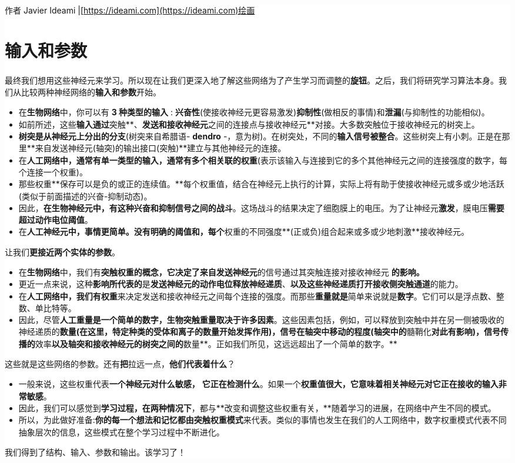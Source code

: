 作者 Javier Ideami |[https://ideami.com](https://ideami.com)绘画

# 输入和参数

最终我们想用这些神经元来学习。所以现在让我们更深入地了解这些网络为了产生学习而调整的**旋钮**。之后，我们将研究学习算法本身。我们从比较两种神经网络的**输入和参数**开始。

*   在**生物网络**中，你可以有 **3 种类型的输入** : **兴奋性**(使接收神经元更容易激发)**抑制性**(做相反的事情)和**泄漏**(与抑制性的功能相似)。
*   如前所述，这些**输入通过**突触**、**发送和接收神经元**之间的连接点与接收神经元**对接。大多数突触位于接收神经元的树突上。
*   **树突是从神经元上分出的分支**(树突来自希腊语- **dendro** -，意为树)。在树突处，不同的**输入信号被整合**。这些树突上有小刺。正是在那里**来自发送神经元(轴突)的输出接口(突触)**建立与其他神经元的连接。
*   在**人工网络中，**通常有**单一类型的输入，**通常有多个相关联的**权重**(表示该输入与连接到它的多个其他神经元之间的连接强度的数字，每个连接一个权重)。
*   那些权重**保存可以是负的或正的连续值。**每个权重值，结合在神经元上执行的计算，实际上将有助于使接收神经元或多或少地活跃(类似于前面描述的兴奋-抑制动态)。
*   因此，**在生物神经元中，**有这种**兴奋和抑制信号之间的战斗**。这场战斗的结果决定了细胞膜上的电压。为了让神经元**激发**，膜电压**需要超过动作电位阈值**。
*   在**人工神经元中，**事情更简单。没有明确的阈值和**，每个**权重的不同强度**(正或负)组合起来或多或少地刺激**接收神经元。

让我们**更接近两个实体的参数**。

*   在**生物网络**中，我们有**突触权重的概念，**它**决定了来自发送神经元**的信号通过其突触连接对接收神经元 **的影响。**
*   更近一点来说，这种**影响所代表的**是**发送神经元的动作电位释放神经递质**、**以及这些神经递质打开接收侧突触通道**的能力。
*   在**人工网络中，**我们有**权重**来决定发送和接收神经元之间每个连接的强度。而那些**重量就是**简单来说就是**数字**。它们可以是浮点数、整数、单比特等。
*   因此，尽管**人工重量是一个简单的数字，**生物**突触重量取决于许多因素**。这些因素包括，例如，可以释放到突触中并在另一侧被吸收的神经递质的**数量(在这里，特定种类的受体和离子的数量开始发挥作用)，信号在轴突中移动的程度(轴突中的**髓鞘化**对此有影响)，信号传播的**效率**以及轴突和接收神经元的树突之间的**数量**。正如我们所见，这远远超出了一个简单的数字。**

这些就是这些网络的参数。还有**把**拉远一点，**他们代表着什么**？

*   一般来说，这些权重代表**一个神经元对什么敏感，** **它正在检测什么**。如果一个**权重值很大，**它**意味着相关神经元对它正在接收的输入非常敏感**。
*   因此，我们可以感觉到**学习过程，在两种情况下**，都与**改变和调整这些权重有关，**随着学习的进展，在网络中产生不同的模式。
*   所以，为此做好准备:**你的每一个想法和记忆都由突触权重模式**来代表。类似的事情也发生在我们的人工网络中，数字权重模式代表不同抽象层次的信息，这些模式在整个学习过程中不断进化。

我们得到了结构、输入、参数和输出。该学习了！
